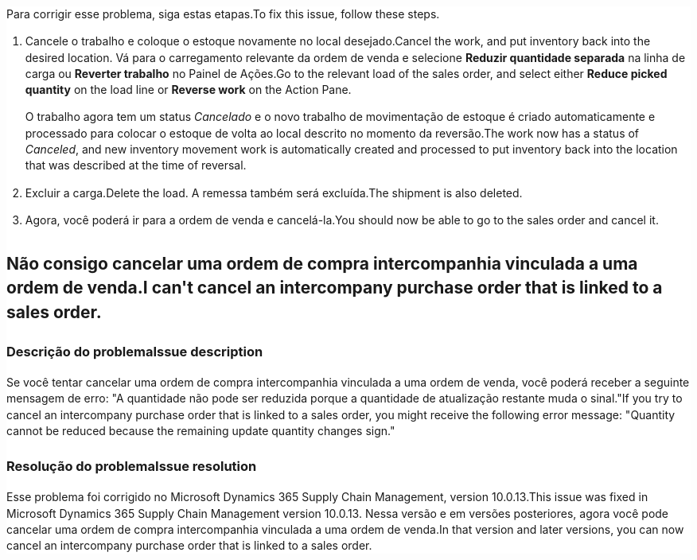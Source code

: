 <span data-ttu-id="b0074-128">Para corrigir esse problema, siga estas etapas.</span><span class="sxs-lookup"><span data-stu-id="b0074-128">To fix this issue, follow these steps.</span></span>

1. <span data-ttu-id="b0074-129">Cancele o trabalho e coloque o estoque novamente no local desejado.</span><span class="sxs-lookup"><span data-stu-id="b0074-129">Cancel the work, and put inventory back into the desired location.</span></span> <span data-ttu-id="b0074-130">Vá para o carregamento relevante da ordem de venda e selecione **Reduzir quantidade separada** na linha de carga ou **Reverter trabalho** no Painel de Ações.</span><span class="sxs-lookup"><span data-stu-id="b0074-130">Go to the relevant load of the sales order, and select either **Reduce picked quantity** on the load line or **Reverse work** on the Action Pane.</span></span>

    <span data-ttu-id="b0074-131">O trabalho agora tem um status *Cancelado* e o novo trabalho de movimentação de estoque é criado automaticamente e processado para colocar o estoque de volta ao local descrito no momento da reversão.</span><span class="sxs-lookup"><span data-stu-id="b0074-131">The work now has a status of *Canceled*, and new inventory movement work is automatically created and processed to put inventory back into the location that was described at the time of reversal.</span></span>

2. <span data-ttu-id="b0074-132">Excluir a carga.</span><span class="sxs-lookup"><span data-stu-id="b0074-132">Delete the load.</span></span> <span data-ttu-id="b0074-133">A remessa também será excluída.</span><span class="sxs-lookup"><span data-stu-id="b0074-133">The shipment is also deleted.</span></span>
3. <span data-ttu-id="b0074-134">Agora, você poderá ir para a ordem de venda e cancelá-la.</span><span class="sxs-lookup"><span data-stu-id="b0074-134">You should now be able to go to the sales order and cancel it.</span></span>

## <a name="i-cant-cancel-an-intercompany-purchase-order-that-is-linked-to-a-sales-order"></a><span data-ttu-id="b0074-135">Não consigo cancelar uma ordem de compra intercompanhia vinculada a uma ordem de venda.</span><span class="sxs-lookup"><span data-stu-id="b0074-135">I can't cancel an intercompany purchase order that is linked to a sales order.</span></span>

### <a name="issue-description"></a><span data-ttu-id="b0074-136">Descrição do problema</span><span class="sxs-lookup"><span data-stu-id="b0074-136">Issue description</span></span>

<span data-ttu-id="b0074-137">Se você tentar cancelar uma ordem de compra intercompanhia vinculada a uma ordem de venda, você poderá receber a seguinte mensagem de erro: "A quantidade não pode ser reduzida porque a quantidade de atualização restante muda o sinal."</span><span class="sxs-lookup"><span data-stu-id="b0074-137">If you try to cancel an intercompany purchase order that is linked to a sales order, you might receive the following error message: "Quantity cannot be reduced because the remaining update quantity changes sign."</span></span>

### <a name="issue-resolution"></a><span data-ttu-id="b0074-138">Resolução do problema</span><span class="sxs-lookup"><span data-stu-id="b0074-138">Issue resolution</span></span>

<span data-ttu-id="b0074-139">Esse problema foi corrigido no Microsoft Dynamics 365 Supply Chain Management, version 10.0.13.</span><span class="sxs-lookup"><span data-stu-id="b0074-139">This issue was fixed in Microsoft Dynamics 365 Supply Chain Management version 10.0.13.</span></span> <span data-ttu-id="b0074-140">Nessa versão e em versões posteriores, agora você pode cancelar uma ordem de compra intercompanhia vinculada a uma ordem de venda.</span><span class="sxs-lookup"><span data-stu-id="b0074-140">In that version and later versions, you can now cancel an intercompany purchase order that is linked to a sales order.</span></span>
